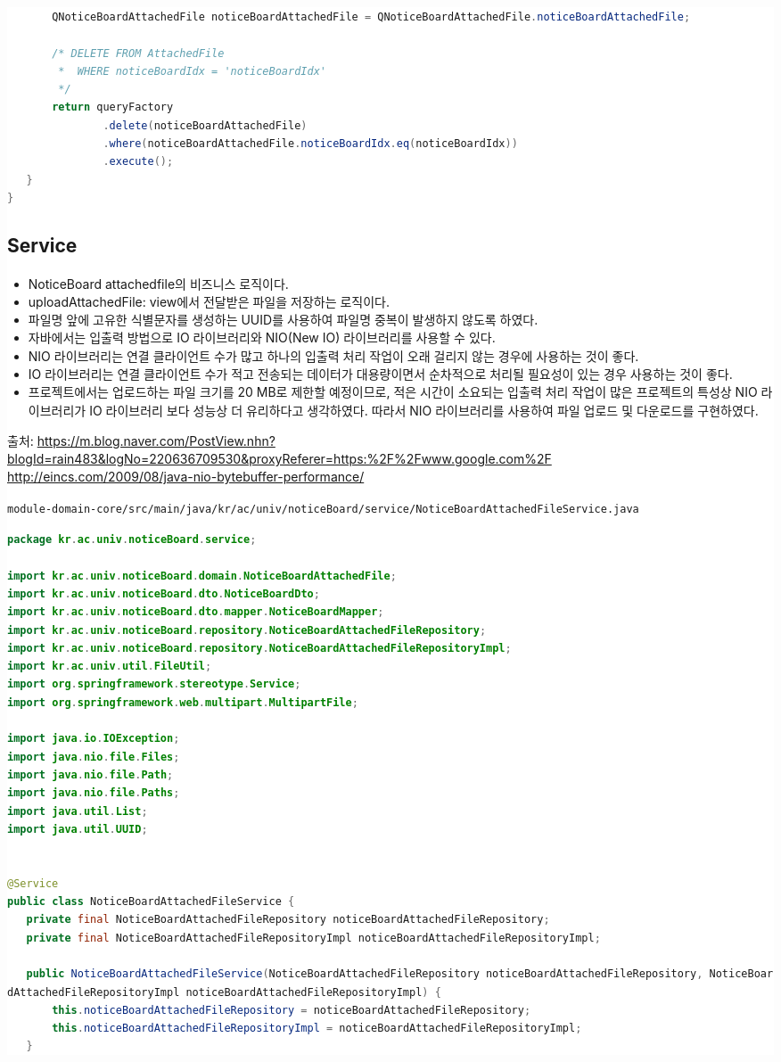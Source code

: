 ```java
       QNoticeBoardAttachedFile noticeBoardAttachedFile = QNoticeBoardAttachedFile.noticeBoardAttachedFile;

       /* DELETE FROM AttachedFile
        *  WHERE noticeBoardIdx = 'noticeBoardIdx'
        */
       return queryFactory
               .delete(noticeBoardAttachedFile)
               .where(noticeBoardAttachedFile.noticeBoardIdx.eq(noticeBoardIdx))
               .execute();
   }
}
```



## Service
- NoticeBoard attachedfile의 비즈니스 로직이다. 
- uploadAttachedFile: view에서 전달받은 파일을 저장하는 로직이다. 
- 파일명 앞에 고유한 식별문자를 생성하는 UUID를 사용하여 파일명 중복이 발생하지 않도록 하였다.
- 자바에서는 입출력 방법으로 IO 라이브러리와  NIO(New IO) 라이브러리를 사용할 수 있다. 
- NIO 라이브러리는 연결 클라이언트 수가 많고 하나의 입출력 처리 작업이 오래 걸리지 않는 경우에 사용하는 것이 좋다.
- IO 라이브러리는 연결 클라이언트 수가 적고 전송되는 데이터가 대용량이면서 순차적으로 처리될 필요성이 있는 경우 사용하는 것이 좋다.
- 프로젝트에서는 업로드하는 파일 크기를 20 MB로 제한할 예정이므로, 적은 시간이 소요되는 입출력 처리 작업이 많은 프로젝트의 특성상 NIO 라이브러리가 IO 라이브러리 보다 성능상 더 유리하다고 생각하였다. 따라서 NIO 라이브러리를 사용하여 파일 업로드 및 다운로드를 구현하였다.

출처: <https://m.blog.naver.com/PostView.nhn?blogId=rain483&logNo=220636709530&proxyReferer=https:%2F%2Fwww.google.com%2F><br>
<http://eincs.com/2009/08/java-nio-bytebuffer-performance/>

```
module-domain-core/src/main/java/kr/ac/univ/noticeBoard/service/NoticeBoardAttachedFileService.java
```

```java
package kr.ac.univ.noticeBoard.service;

import kr.ac.univ.noticeBoard.domain.NoticeBoardAttachedFile;
import kr.ac.univ.noticeBoard.dto.NoticeBoardDto;
import kr.ac.univ.noticeBoard.dto.mapper.NoticeBoardMapper;
import kr.ac.univ.noticeBoard.repository.NoticeBoardAttachedFileRepository;
import kr.ac.univ.noticeBoard.repository.NoticeBoardAttachedFileRepositoryImpl;
import kr.ac.univ.util.FileUtil;
import org.springframework.stereotype.Service;
import org.springframework.web.multipart.MultipartFile;

import java.io.IOException;
import java.nio.file.Files;
import java.nio.file.Path;
import java.nio.file.Paths;
import java.util.List;
import java.util.UUID;


@Service
public class NoticeBoardAttachedFileService {
   private final NoticeBoardAttachedFileRepository noticeBoardAttachedFileRepository;
   private final NoticeBoardAttachedFileRepositoryImpl noticeBoardAttachedFileRepositoryImpl;

   public NoticeBoardAttachedFileService(NoticeBoardAttachedFileRepository noticeBoardAttachedFileRepository, NoticeBoardAttachedFileRepositoryImpl noticeBoardAttachedFileRepositoryImpl) {
       this.noticeBoardAttachedFileRepository = noticeBoardAttachedFileRepository;
       this.noticeBoardAttachedFileRepositoryImpl = noticeBoardAttachedFileRepositoryImpl;
   }

```
